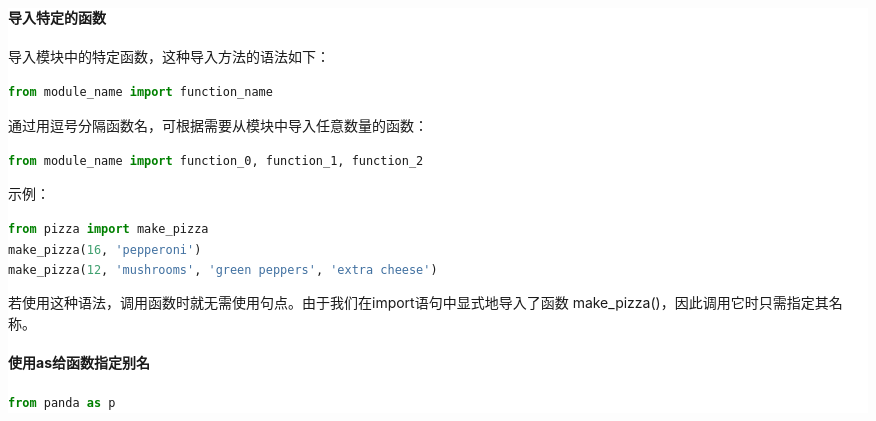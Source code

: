 #### 导入特定的函数

导入模块中的特定函数，这种导入方法的语法如下：

```python
from module_name import function_name
```

通过用逗号分隔函数名，可根据需要从模块中导入任意数量的函数：

```python
from module_name import function_0, function_1, function_2
```

示例：

```python
from pizza import make_pizza 
make_pizza(16, 'pepperoni') 
make_pizza(12, 'mushrooms', 'green peppers', 'extra cheese') 
```

若使用这种语法，调用函数时就无需使用句点。由于我们在import语句中显式地导入了函数
make_pizza()，因此调用它时只需指定其名称。

#### 使用as给函数指定别名

```python
from panda as p
```

